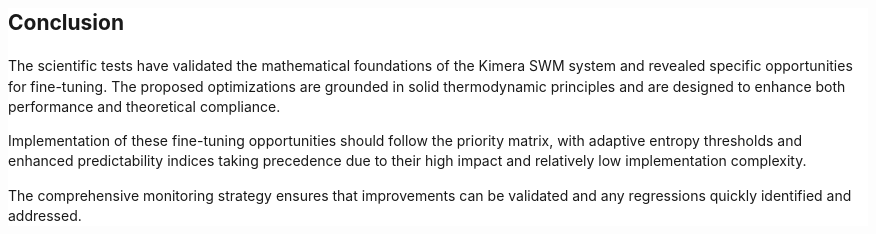 ## Conclusion

The scientific tests have validated the mathematical foundations of the Kimera SWM system and revealed specific opportunities for fine-tuning. The proposed optimizations are grounded in solid thermodynamic principles and are designed to enhance both performance and theoretical compliance.

Implementation of these fine-tuning opportunities should follow the priority matrix, with adaptive entropy thresholds and enhanced predictability indices taking precedence due to their high impact and relatively low implementation complexity.

The comprehensive monitoring strategy ensures that improvements can be validated and any regressions quickly identified and addressed.